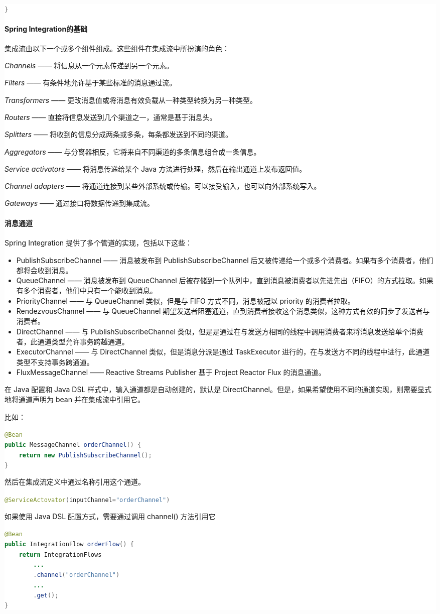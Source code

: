 ```java
}

```

#### Spring Integration的基础

集成流由以下一个或多个组件组成。这些组件在集成流中所扮演的角色：

*Channels* —— 将信息从一个元素传递到另一个元素。

*Filters* —— 有条件地允许基于某些标准的消息通过流。

*Transformers* —— 更改消息值或将消息有效负载从一种类型转换为另一种类型。

*Routers* —— 直接将信息发送到几个渠道之一，通常是基于消息头。

*Splitters* —— 将收到的信息分成两条或多条，每条都发送到不同的渠道。

*Aggregators* —— 与分离器相反，它将来自不同渠道的多条信息组合成一条信息。

*Service activators* —— 将消息传递给某个 Java 方法进行处理，然后在输出通道上发布返回值。

*Channel adapters* —— 将通道连接到某些外部系统或传输。可以接受输入，也可以向外部系统写入。

*Gateways* —— 通过接口将数据传递到集成流。

#### 消息通道

Spring Integration 提供了多个管道的实现，包括以下这些：

- PublishSubscribeChannel —— 消息被发布到 PublishSubscribeChannel 后又被传递给一个或多个消费者。如果有多个消费者，他们都将会收到消息。
- QueueChannel —— 消息被发布到 QueueChannel 后被存储到一个队列中，直到消息被消费者以先进先出（FIFO）的方式拉取。如果有多个消费者，他们中只有一个能收到消息。
- PriorityChannel —— 与 QueueChannel 类似，但是与 FIFO 方式不同，消息被冠以 priority 的消费者拉取。
- RendezvousChannel —— 与 QueueChannel 期望发送者阻塞通道，直到消费者接收这个消息类似，这种方式有效的同步了发送者与消费者。
- DirectChannel —— 与 PublishSubscribeChannel 类似，但是是通过在与发送方相同的线程中调用消费者来将消息发送给单个消费者，此通道类型允许事务跨越通道。
- ExecutorChannel —— 与 DirectChannel 类似，但是消息分派是通过 TaskExecutor 进行的，在与发送方不同的线程中进行，此通道类型不支持事务跨通道。
- FluxMessageChannel —— Reactive Streams Publisher 基于 Project Reactor Flux 的消息通道。

在 Java 配置和 Java DSL 样式中，输入通道都是自动创建的，默认是 DirectChannel。但是，如果希望使用不同的通道实现，则需要显式地将通道声明为 bean 并在集成流中引用它。

比如：

```java
@Bean
public MessageChannel orderChannel() {
    return new PublishSubscribeChannel();
}
```

然后在集成流定义中通过名称引用这个通道。

```java
@ServiceActovator(inputChannel="orderChannel")
```

如果使用 Java DSL 配置方式，需要通过调用 channel() 方法引用它

```java
@Bean
public IntegrationFlow orderFlow() {
    return IntegrationFlows
        ...
        .channel("orderChannel")
        ...
        .get();
}
```
